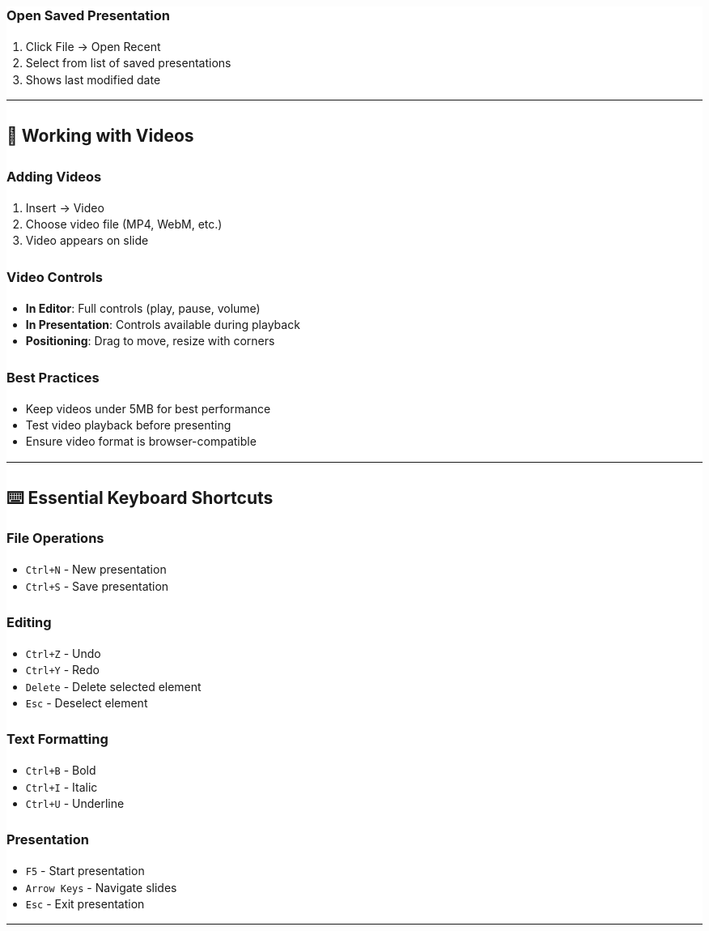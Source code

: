 ### Open Saved Presentation
1. Click File → Open Recent
2. Select from list of saved presentations
3. Shows last modified date

---

## 🎥 Working with Videos

### Adding Videos
1. Insert → Video
2. Choose video file (MP4, WebM, etc.)
3. Video appears on slide

### Video Controls
- **In Editor**: Full controls (play, pause, volume)
- **In Presentation**: Controls available during playback
- **Positioning**: Drag to move, resize with corners

### Best Practices
- Keep videos under 5MB for best performance
- Test video playback before presenting
- Ensure video format is browser-compatible

---

## ⌨️ Essential Keyboard Shortcuts

### File Operations
- `Ctrl+N` - New presentation
- `Ctrl+S` - Save presentation

### Editing
- `Ctrl+Z` - Undo
- `Ctrl+Y` - Redo
- `Delete` - Delete selected element
- `Esc` - Deselect element

### Text Formatting
- `Ctrl+B` - Bold
- `Ctrl+I` - Italic
- `Ctrl+U` - Underline

### Presentation
- `F5` - Start presentation
- `Arrow Keys` - Navigate slides
- `Esc` - Exit presentation

---